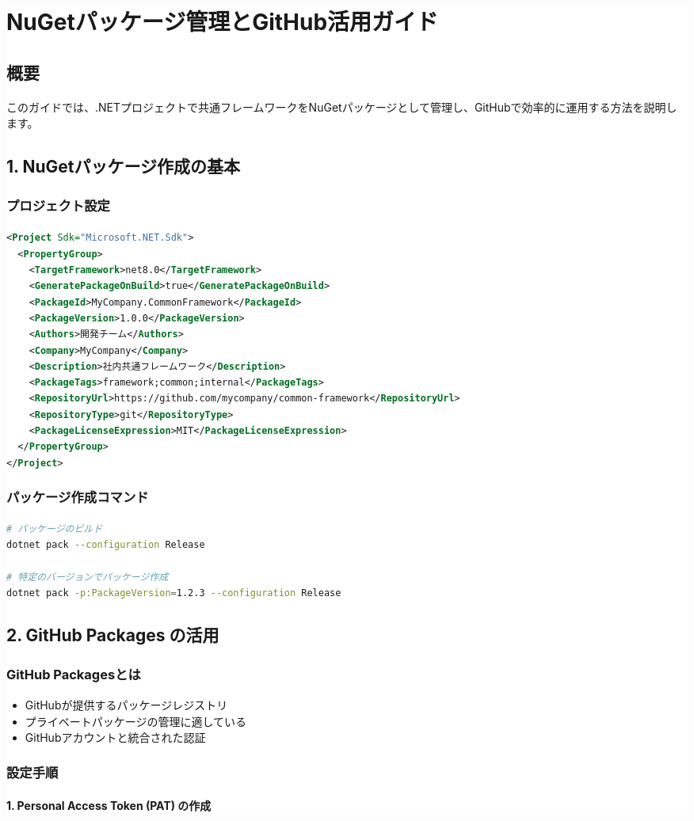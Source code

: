 # NuGetパッケージ管理とGitHub活用ガイド

## 概要

このガイドでは、.NETプロジェクトで共通フレームワークをNuGetパッケージとして管理し、GitHubで効率的に運用する方法を説明します。

## 1. NuGetパッケージ作成の基本

### プロジェクト設定

```xml
<Project Sdk="Microsoft.NET.Sdk">
  <PropertyGroup>
    <TargetFramework>net8.0</TargetFramework>
    <GeneratePackageOnBuild>true</GeneratePackageOnBuild>
    <PackageId>MyCompany.CommonFramework</PackageId>
    <PackageVersion>1.0.0</PackageVersion>
    <Authors>開発チーム</Authors>
    <Company>MyCompany</Company>
    <Description>社内共通フレームワーク</Description>
    <PackageTags>framework;common;internal</PackageTags>
    <RepositoryUrl>https://github.com/mycompany/common-framework</RepositoryUrl>
    <RepositoryType>git</RepositoryType>
    <PackageLicenseExpression>MIT</PackageLicenseExpression>
  </PropertyGroup>
</Project>
```

### パッケージ作成コマンド

```bash
# パッケージのビルド
dotnet pack --configuration Release

# 特定のバージョンでパッケージ作成
dotnet pack -p:PackageVersion=1.2.3 --configuration Release
```

## 2. GitHub Packages の活用

### GitHub Packagesとは

- GitHubが提供するパッケージレジストリ
- プライベートパッケージの管理に適している
- GitHubアカウントと統合された認証

### 設定手順

#### 1. Personal Access Token (PAT) の作成
